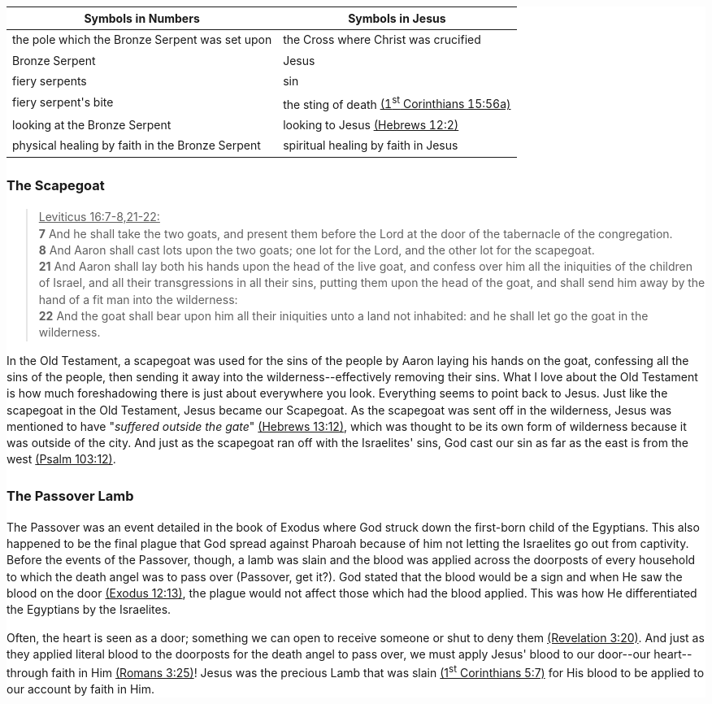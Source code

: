 | Symbols in Numbers  | Symbols in Jesus  |
|---|---|
| the pole which the Bronze Serpent was set upon  | the Cross where Christ was crucified  |
| Bronze Serpent  | Jesus  |
| fiery serpents  | sin  |
| fiery serpent's bite  | the sting of death [(1<sup>st</sup> Corinthians 15:56a)](https://www.biblegateway.com/passage/?search=1%20Corinthians%2015%3A56&version=KJV)  |
| looking at the Bronze Serpent  | looking to Jesus [(Hebrews 12:2)](https://www.biblegateway.com/passage/?search=Hebrews%2012%3A2&version=KJV)  |
| physical healing by faith in the Bronze Serpent | spiritual healing by faith in Jesus |

### The Scapegoat
> <u>Leviticus 16:7-8,21-22:</u><br>
> **7** And he shall take the two goats, and present them before the Lord at the door of the tabernacle of the congregation.<br>
> **8** And Aaron shall cast lots upon the two goats; one lot for the Lord, and the other lot for the scapegoat.<br>
> **21** And Aaron shall lay both his hands upon the head of the live goat, and confess over him all the iniquities of the children of Israel, and all their transgressions in all their sins, putting them upon the head of the goat, and shall send him away by the hand of a fit man into the wilderness:<br>
> **22** And the goat shall bear upon him all their iniquities unto a land not inhabited: and he shall let go the goat in the wilderness.

In the Old Testament, a scapegoat was used for the sins of the people by Aaron laying his hands on the goat, confessing all the sins of the people, then sending it away into the wilderness--effectively removing their sins. What I love about the Old Testament is how much foreshadowing there is just about everywhere you look. Everything seems to point back to Jesus. Just like the scapegoat in the Old Testament, Jesus became our Scapegoat. As the scapegoat was sent off in the wilderness, Jesus was mentioned to have "*suffered outside the gate*" [(Hebrews 13:12)](https://www.biblegateway.com/passage/?search=hebrews+13%3A12&version=ESV), which was thought to be its own form of wilderness because it was outside of the city. And just as the scapegoat ran off with the Israelites' sins, God cast our sin as far as the east is from the west [(Psalm 103:12)](https://www.biblegateway.com/passage/?search=Psalm%20103%3A12&version=KJV).  

### The Passover Lamb
The Passover was an event detailed in the book of Exodus where God struck down the first-born child of the Egyptians. This also happened to be the final plague that God spread against Pharoah because of him not letting the Israelites go out from captivity. Before the events of the Passover, though, a lamb was slain and the blood was applied across the doorposts of every household to which the death angel was to pass over (Passover, get it?). God stated that the blood would be a sign and when He saw the blood on the door [(Exodus 12:13)](https://www.biblegateway.com/passage/?search=Exodus%2012%3A13&version=ESV), the plague would not affect those which had the blood applied. This was how He differentiated the Egyptians by the Israelites. 

Often, the heart is seen as a door; something we can open to receive someone or shut to deny them [(Revelation 3:20)](https://www.biblegateway.com/passage/?search=Revelation%203%3A20&version=ESV). And just as they applied literal blood to the doorposts for the death angel to pass over, we must apply Jesus' blood to our door--our heart--through faith in Him [(Romans 3:25)](https://www.biblegateway.com/passage/?search=Romans%203%3A25&version=ESV)! Jesus was the precious Lamb that was slain [(1<sup>st</sup> Corinthians 5:7)](https://www.biblegateway.com/passage/?search=1%20Corinthians%205%3A7&version=ESV) for His blood to be applied to our account by faith in Him.
